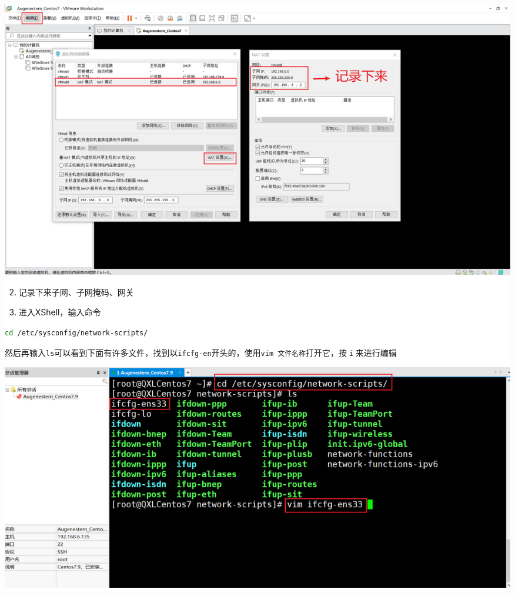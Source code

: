 ![](韩顺平Linux.assets/102.png)

2. 记录下来子网、子网掩码、网关

3. 进入XShell，输入命令

```bash
cd /etc/sysconfig/network-scripts/
```

然后再输入`ls`可以看到下面有许多文件，找到以`ifcfg-en`开头的，使用`vim 文件名称`打开它，按 `i` 来进行编辑

![](韩顺平Linux.assets/103.png)

